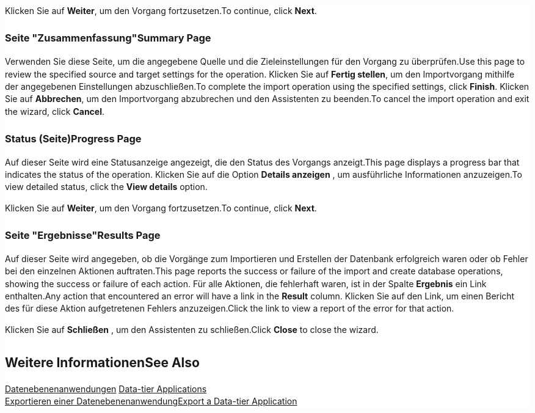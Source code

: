  <span data-ttu-id="6f98f-186">Klicken Sie auf **Weiter**, um den Vorgang fortzusetzen.</span><span class="sxs-lookup"><span data-stu-id="6f98f-186">To continue, click **Next**.</span></span>  
  
###  <a name="summary-page"></a><a name="Summary"></a> <span data-ttu-id="6f98f-187">Seite "Zusammenfassung"</span><span class="sxs-lookup"><span data-stu-id="6f98f-187">Summary Page</span></span>  
 <span data-ttu-id="6f98f-188">Verwenden Sie diese Seite, um die angegebene Quelle und die Zieleinstellungen für den Vorgang zu überprüfen.</span><span class="sxs-lookup"><span data-stu-id="6f98f-188">Use this page to review the specified source and target settings for the operation.</span></span> <span data-ttu-id="6f98f-189">Klicken Sie auf **Fertig stellen**, um den Importvorgang mithilfe der angegebenen Einstellungen abzuschließen.</span><span class="sxs-lookup"><span data-stu-id="6f98f-189">To complete the import operation using the specified settings, click **Finish**.</span></span> <span data-ttu-id="6f98f-190">Klicken Sie auf **Abbrechen**, um den Importvorgang abzubrechen und den Assistenten zu beenden.</span><span class="sxs-lookup"><span data-stu-id="6f98f-190">To cancel the import operation and exit the wizard, click **Cancel**.</span></span>  
  
###  <a name="progress-page"></a><a name="Progress"></a> <span data-ttu-id="6f98f-191">Status (Seite)</span><span class="sxs-lookup"><span data-stu-id="6f98f-191">Progress Page</span></span>  
 <span data-ttu-id="6f98f-192">Auf dieser Seite wird eine Statusanzeige angezeigt, die den Status des Vorgangs anzeigt.</span><span class="sxs-lookup"><span data-stu-id="6f98f-192">This page displays a progress bar that indicates the status of the operation.</span></span> <span data-ttu-id="6f98f-193">Klicken Sie auf die Option **Details anzeigen** , um ausführliche Informationen anzuzeigen.</span><span class="sxs-lookup"><span data-stu-id="6f98f-193">To view detailed status, click the **View details** option.</span></span>  
  
 <span data-ttu-id="6f98f-194">Klicken Sie auf **Weiter**, um den Vorgang fortzusetzen.</span><span class="sxs-lookup"><span data-stu-id="6f98f-194">To continue, click **Next**.</span></span>  
  
###  <a name="results-page"></a><a name="Results"></a><span data-ttu-id="6f98f-195">Seite "Ergebnisse"</span><span class="sxs-lookup"><span data-stu-id="6f98f-195">Results Page</span></span>  
 <span data-ttu-id="6f98f-196">Auf dieser Seite wird angegeben, ob die Vorgänge zum Importieren und Erstellen der Datenbank erfolgreich waren oder ob Fehler bei den einzelnen Aktionen auftraten.</span><span class="sxs-lookup"><span data-stu-id="6f98f-196">This page reports the success or failure of the import and create database operations, showing the success or failure of each action.</span></span> <span data-ttu-id="6f98f-197">Für alle Aktionen, die fehlerhaft waren, ist in der Spalte **Ergebnis** ein Link enthalten.</span><span class="sxs-lookup"><span data-stu-id="6f98f-197">Any action that encountered an error will have a link in the **Result** column.</span></span> <span data-ttu-id="6f98f-198">Klicken Sie auf den Link, um einen Bericht des für diese Aktion aufgetretenen Fehlers anzuzeigen.</span><span class="sxs-lookup"><span data-stu-id="6f98f-198">Click the link to view a report of the error for that action.</span></span>  
  
 <span data-ttu-id="6f98f-199">Klicken Sie auf **Schließen** , um den Assistenten zu schließen.</span><span class="sxs-lookup"><span data-stu-id="6f98f-199">Click **Close** to close the wizard.</span></span>  
  
## <a name="see-also"></a><span data-ttu-id="6f98f-200">Weitere Informationen</span><span class="sxs-lookup"><span data-stu-id="6f98f-200">See Also</span></span>  
 <span data-ttu-id="6f98f-201">[Datenebenenanwendungen](data-tier-applications.md) </span><span class="sxs-lookup"><span data-stu-id="6f98f-201">[Data-tier Applications](data-tier-applications.md) </span></span>  
 [<span data-ttu-id="6f98f-202">Exportieren einer Datenebenenanwendung</span><span class="sxs-lookup"><span data-stu-id="6f98f-202">Export a Data-tier Application</span></span>](export-a-data-tier-application.md)  
  
